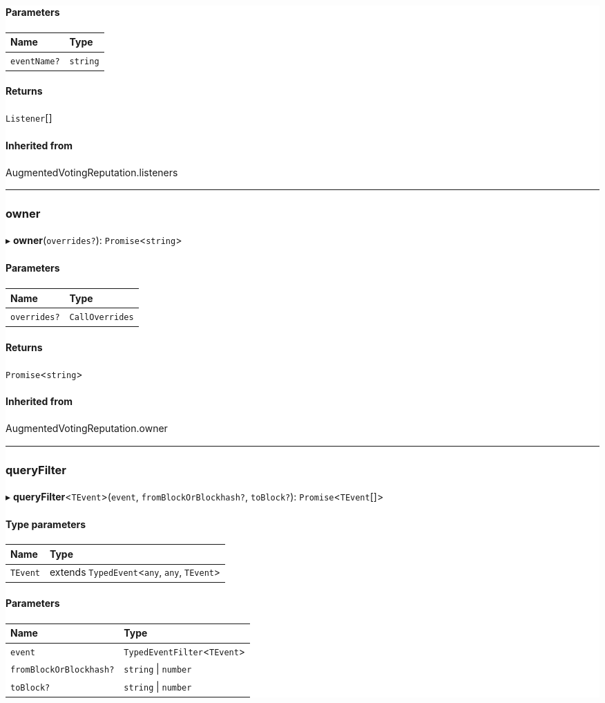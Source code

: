 #### Parameters

| Name | Type |
| :------ | :------ |
| `eventName?` | `string` |

#### Returns

`Listener`[]

#### Inherited from

AugmentedVotingReputation.listeners

___

### owner

▸ **owner**(`overrides?`): `Promise`<`string`\>

#### Parameters

| Name | Type |
| :------ | :------ |
| `overrides?` | `CallOverrides` |

#### Returns

`Promise`<`string`\>

#### Inherited from

AugmentedVotingReputation.owner

___

### queryFilter

▸ **queryFilter**<`TEvent`\>(`event`, `fromBlockOrBlockhash?`, `toBlock?`): `Promise`<`TEvent`[]\>

#### Type parameters

| Name | Type |
| :------ | :------ |
| `TEvent` | extends `TypedEvent`<`any`, `any`, `TEvent`\> |

#### Parameters

| Name | Type |
| :------ | :------ |
| `event` | `TypedEventFilter`<`TEvent`\> |
| `fromBlockOrBlockhash?` | `string` \| `number` |
| `toBlock?` | `string` \| `number` |
